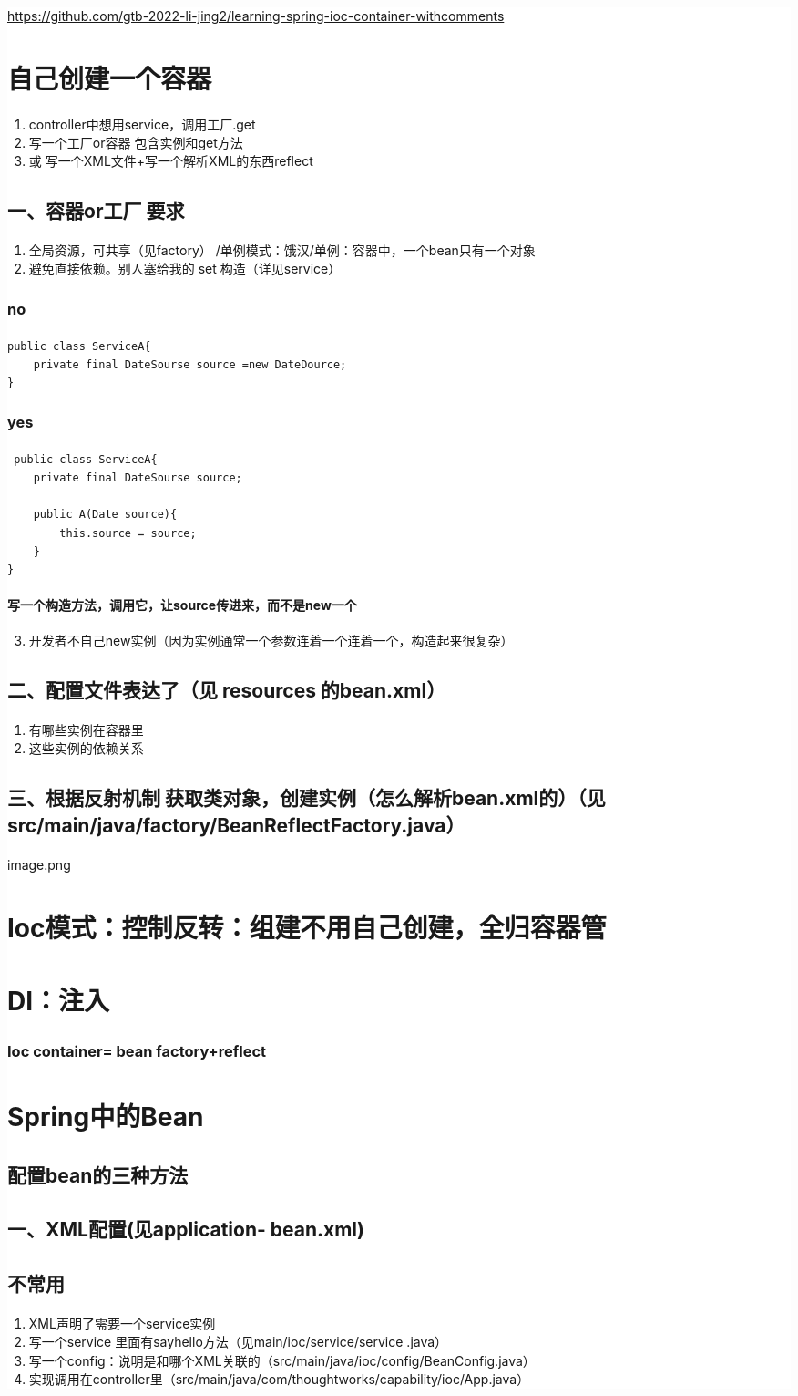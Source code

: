 https://github.com/gtb-2022-li-jing2/learning-spring-ioc-container-withcomments
# 自己创建一个容器
1. controller中想用service，调用工厂.get
2. 写一个工厂or容器 包含实例和get方法
3. 或 写一个XML文件+写一个解析XML的东西reflect

## 一、容器or工厂 要求
1. 全局资源，可共享（见factory） /单例模式：饿汉/单例：容器中，一个bean只有一个对象
2. 避免直接依赖。别人塞给我的 set 构造（详见service）
### no
```
public class ServiceA{
    private final DateSourse source =new DateDource;
}
```
### yes
```
 public class ServiceA{
    private final DateSourse source;

    public A(Date source){
        this.source = source;
    }
}
```
#### 写一个构造方法，调用它，让source传进来，而不是new一个
3. 开发者不自己new实例（因为实例通常一个参数连着一个连着一个，构造起来很复杂）


## 二、配置文件表达了（见 resources 的bean.xml）
1. 有哪些实例在容器里
2. 这些实例的依赖关系

## 三、根据反射机制 获取类对象，创建实例（怎么解析bean.xml的）（见src/main/java/factory/BeanReflectFactory.java）
image.png

# Ioc模式：控制反转：组建不用自己创建，全归容器管
# DI：注入
### Ioc container= bean factory+reflect



# Spring中的Bean
## 配置bean的三种方法
## 一、XML配置(见application- bean.xml)
## 不常用
1. XML声明了需要一个service实例
2. 写一个service 里面有sayhello方法（见main/ioc/service/service .java）
3. 写一个config：说明是和哪个XML关联的（src/main/java/ioc/config/BeanConfig.java）
4. 实现调用在controller里（src/main/java/com/thoughtworks/capability/ioc/App.java）